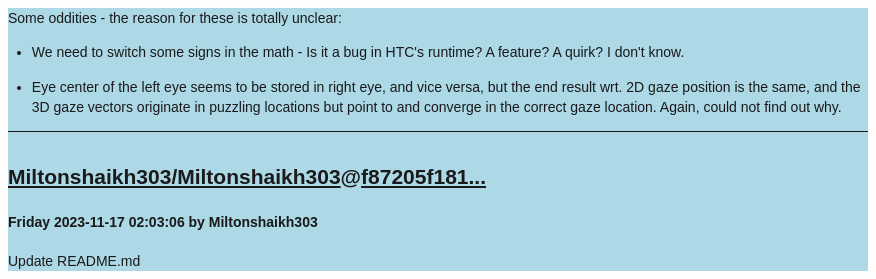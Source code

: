 Some oddities - the reason for these is totally unclear:

- We need to switch some signs in the math - Is it a bug in HTC's runtime? A feature? A quirk?
I don't know.

- Eye center of the left eye seems to be stored in right eye, and vice versa, but the end result
wrt. 2D gaze position is the same, and the 3D gaze vectors originate in puzzling locations but
point to and converge in the correct gaze location. Again, could not find out why.

---
## [Miltonshaikh303/Miltonshaikh303](https://github.com/Miltonshaikh303/Miltonshaikh303)@[f87205f181...](https://github.com/Miltonshaikh303/Miltonshaikh303/commit/f87205f181f3317317ddfd4a1ea2f36318b3f1f5)
#### Friday 2023-11-17 02:03:06 by Miltonshaikh303

Update README.md

<html>
<head>
    <title>My Writings</title>
    <style>
        body {
            font-family: Arial, sans-serif;
            background-color: lightblue;
        }
        h1 {
            text-align: center;
            color: white;
        }
        .container {
            width: 80%;
            margin: auto;
            display: flex;
            flex-wrap: wrap;
            justify-content: space-between;
        }
        .card {
            width: 30%;
            margin: 10px;
            padding: 10px;
            border: 1px solid black;
            box-shadow: 5px 5px 5px grey;
            background-color: white;
        }
        .card img {
            width: 100%;
            height: 200px;
            object-fit: cover;
        }
        .card h3 {
            text-align: center;
        }
        .card p {
            text-align: justify;
        }
        .card button {
            display: block;
            width: 100%;
            margin: 10px auto;
            padding: 10px;
            border: none;
            background-color: green;
            color: white;